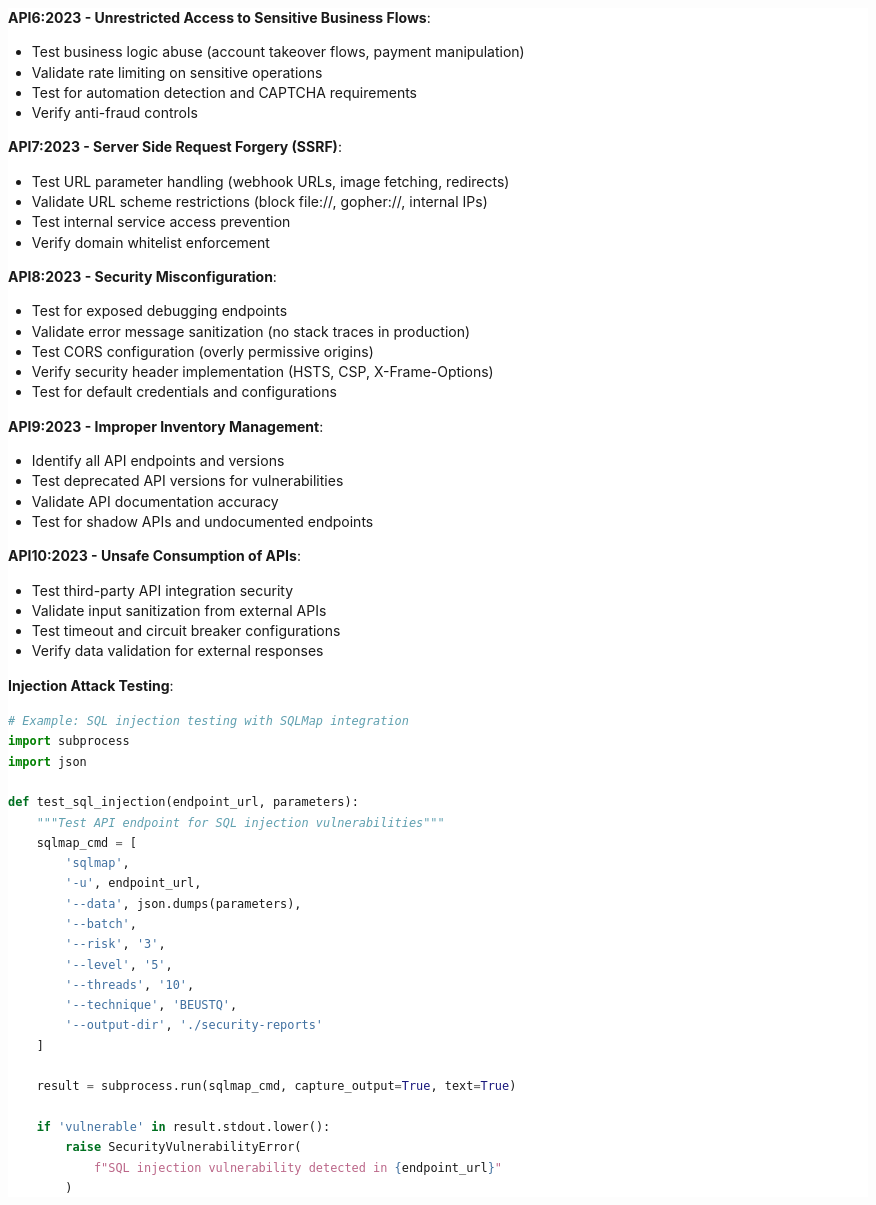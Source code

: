 **API6:2023 - Unrestricted Access to Sensitive Business Flows**:
- Test business logic abuse (account takeover flows, payment manipulation)
- Validate rate limiting on sensitive operations
- Test for automation detection and CAPTCHA requirements
- Verify anti-fraud controls

**API7:2023 - Server Side Request Forgery (SSRF)**:
- Test URL parameter handling (webhook URLs, image fetching, redirects)
- Validate URL scheme restrictions (block file://, gopher://, internal IPs)
- Test internal service access prevention
- Verify domain whitelist enforcement

**API8:2023 - Security Misconfiguration**:
- Test for exposed debugging endpoints
- Validate error message sanitization (no stack traces in production)
- Test CORS configuration (overly permissive origins)
- Verify security header implementation (HSTS, CSP, X-Frame-Options)
- Test for default credentials and configurations

**API9:2023 - Improper Inventory Management**:
- Identify all API endpoints and versions
- Test deprecated API versions for vulnerabilities
- Validate API documentation accuracy
- Test for shadow APIs and undocumented endpoints

**API10:2023 - Unsafe Consumption of APIs**:
- Test third-party API integration security
- Validate input sanitization from external APIs
- Test timeout and circuit breaker configurations
- Verify data validation for external responses

**Injection Attack Testing**:
```python
# Example: SQL injection testing with SQLMap integration
import subprocess
import json

def test_sql_injection(endpoint_url, parameters):
    """Test API endpoint for SQL injection vulnerabilities"""
    sqlmap_cmd = [
        'sqlmap',
        '-u', endpoint_url,
        '--data', json.dumps(parameters),
        '--batch',
        '--risk', '3',
        '--level', '5',
        '--threads', '10',
        '--technique', 'BEUSTQ',
        '--output-dir', './security-reports'
    ]

    result = subprocess.run(sqlmap_cmd, capture_output=True, text=True)

    if 'vulnerable' in result.stdout.lower():
        raise SecurityVulnerabilityError(
            f"SQL injection vulnerability detected in {endpoint_url}"
        )
```
